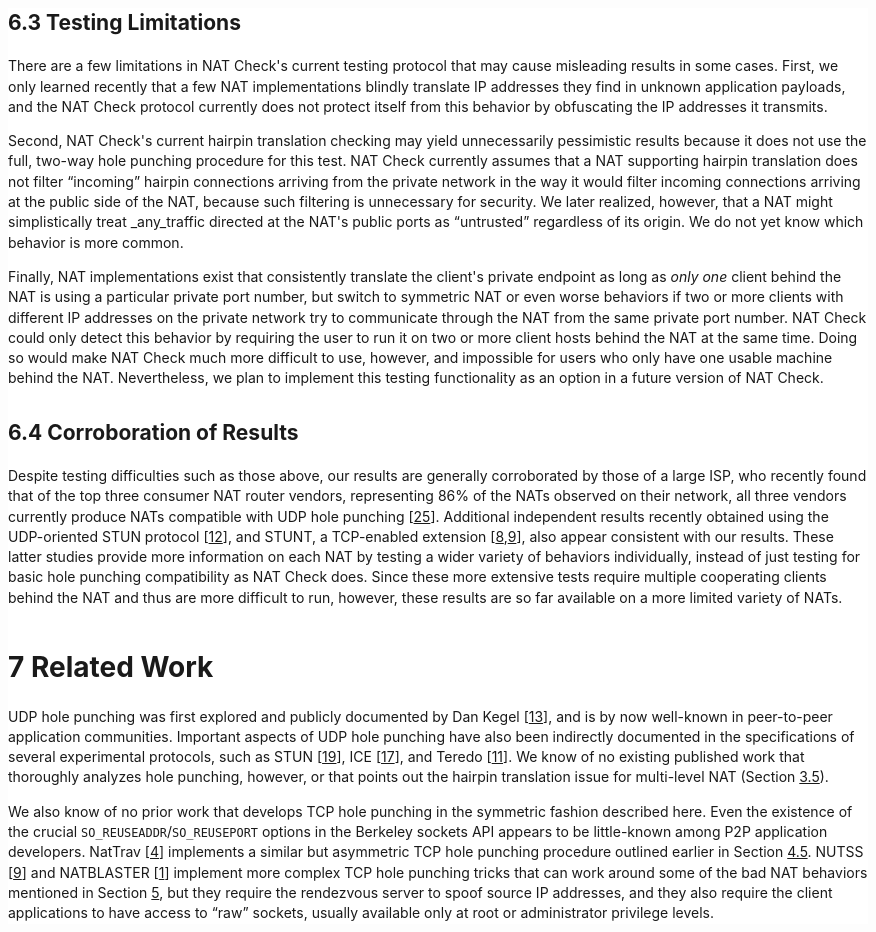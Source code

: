 ## 6.3 Testing Limitations

There are a few limitations in NAT Check's current testing protocol that may cause misleading results in some cases. First, we only learned recently that a few NAT implementations blindly translate IP addresses they find in unknown application payloads, and the NAT Check protocol currently does not protect itself from this behavior by obfuscating the IP addresses it transmits.

Second, NAT Check's current hairpin translation checking may yield unnecessarily pessimistic results because it does not use the full, two-way hole punching procedure for this test. NAT Check currently assumes that a NAT supporting hairpin translation does not filter “incoming” hairpin connections arriving from the private network in the way it would filter incoming connections arriving at the public side of the NAT, because such filtering is unnecessary for security. We later realized, however, that a NAT might simplistically treat  _any_traffic directed at the NAT's public ports as “untrusted” regardless of its origin. We do not yet know which behavior is more common.

Finally, NAT implementations exist that consistently translate the client's private endpoint as long as  _only one_  client behind the NAT is using a particular private port number, but switch to symmetric NAT or even worse behaviors if two or more clients with different IP addresses on the private network try to communicate through the NAT from the same private port number. NAT Check could only detect this behavior by requiring the user to run it on two or more client hosts behind the NAT at the same time. Doing so would make NAT Check much more difficult to use, however, and impossible for users who only have one usable machine behind the NAT. Nevertheless, we plan to implement this testing functionality as an option in a future version of NAT Check.

## 6.4 Corroboration of Results

Despite testing difficulties such as those above, our results are generally corroborated by those of a large ISP, who recently found that of the top three consumer NAT router vendors, representing 86% of the NATs observed on their network, all three vendors currently produce NATs compatible with UDP hole punching [[25](https://bford.info/pub/net/p2pnat/#uberti04)]. Additional independent results recently obtained using the UDP-oriented STUN protocol [[12](https://bford.info/pub/net/p2pnat/#jennings04nat)], and STUNT, a TCP-enabled extension [[8](https://bford.info/pub/net/p2pnat/#guha-stunt),[9](https://bford.info/pub/net/p2pnat/#guha04nutss)], also appear consistent with our results. These latter studies provide more information on each NAT by testing a wider variety of behaviors individually, instead of just testing for basic hole punching compatibility as NAT Check does. Since these more extensive tests require multiple cooperating clients behind the NAT and thus are more difficult to run, however, these results are so far available on a more limited variety of NATs.

# 7 Related Work

UDP hole punching was first explored and publicly documented by Dan Kegel [[13](https://bford.info/pub/net/p2pnat/#kegel99nat)], and is by now well-known in peer-to-peer application communities. Important aspects of UDP hole punching have also been indirectly documented in the specifications of several experimental protocols, such as STUN [[19](https://bford.info/pub/net/p2pnat/#rfc3489)], ICE [[17](https://bford.info/pub/net/p2pnat/#rosenberg03ice)], and Teredo [[11](https://bford.info/pub/net/p2pnat/#huitema04teredo)]. We know of no existing published work that thoroughly analyzes hole punching, however, or that points out the hairpin translation issue for multi-level NAT (Section [3.5](https://bford.info/pub/net/p2pnat/#sec-hairpin)).

We also know of no prior work that develops TCP hole punching in the symmetric fashion described here. Even the existence of the crucial  `SO_REUSEADDR`/`SO_REUSEPORT`  options in the Berkeley sockets API appears to be little-known among P2P application developers. NatTrav [[4](https://bford.info/pub/net/p2pnat/#eppinger05tcp)] implements a similar but asymmetric TCP hole punching procedure outlined earlier in Section [4.5](https://bford.info/pub/net/p2pnat/#sec-tcp-seq). NUTSS [[9](https://bford.info/pub/net/p2pnat/#guha04nutss)] and NATBLASTER [[1](https://bford.info/pub/net/p2pnat/#biggadike05natblaster)] implement more complex TCP hole punching tricks that can work around some of the bad NAT behaviors mentioned in Section [5](https://bford.info/pub/net/p2pnat/#sec-good), but they require the rendezvous server to spoof source IP addresses, and they also require the client applications to have access to “raw” sockets, usually available only at root or administrator privilege levels.
